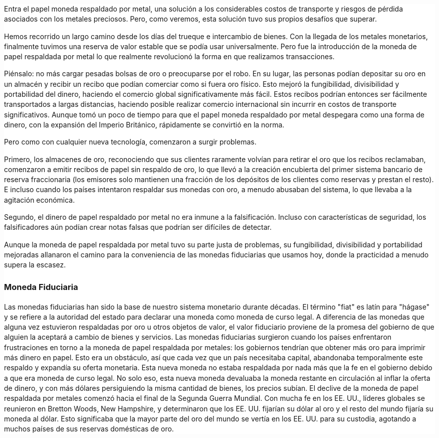 Entra el papel moneda respaldado por metal, una solución a los considerables costos de transporte y riesgos de pérdida asociados con los metales preciosos. Pero, como veremos, esta solución tuvo sus propios desafíos que superar.

Hemos recorrido un largo camino desde los días del trueque e intercambio de bienes. Con la llegada de los metales monetarios, finalmente tuvimos una reserva de valor estable que se podía usar universalmente. Pero fue la introducción de la moneda de papel respaldada por metal lo que realmente revolucionó la forma en que realizamos transacciones.

Piénsalo: no más cargar pesadas bolsas de oro o preocuparse por el robo. En su lugar, las personas podían depositar su oro en un almacén y recibir un recibo que podían comerciar como si fuera oro físico. Esto mejoró la fungibilidad, divisibilidad y portabilidad del dinero, haciendo el comercio global significativamente más fácil. Estos recibos podrían entonces ser fácilmente transportados a largas distancias, haciendo posible realizar comercio internacional sin incurrir en costos de transporte significativos. Aunque tomó un poco de tiempo para que el papel moneda respaldado por metal despegara como una forma de dinero, con la expansión del Imperio Británico, rápidamente se convirtió en la norma.

Pero como con cualquier nueva tecnología, comenzaron a surgir problemas.

Primero, los almacenes de oro, reconociendo que sus clientes raramente volvían para retirar el oro que los recibos reclamaban, comenzaron a emitir recibos de papel sin respaldo de oro, lo que llevó a la creación encubierta del primer sistema bancario de reserva fraccionaria (los emisores solo mantienen una fracción de los depósitos de los clientes como reservas y prestan el resto). E incluso cuando los países intentaron respaldar sus monedas con oro, a menudo abusaban del sistema, lo que llevaba a la agitación económica.

Segundo, el dinero de papel respaldado por metal no era inmune a la falsificación. Incluso con características de seguridad, los falsificadores aún podían crear notas falsas que podrían ser difíciles de detectar.

Aunque la moneda de papel respaldada por metal tuvo su parte justa de problemas, su fungibilidad, divisibilidad y portabilidad mejoradas allanaron el camino para la conveniencia de las monedas fiduciarias que usamos hoy, donde la practicidad a menudo supera la escasez.

### Moneda Fiduciaria

Las monedas fiduciarias han sido la base de nuestro sistema monetario durante décadas. El término "fiat" es latín para "hágase" y se refiere a la autoridad del estado para declarar una moneda como moneda de curso legal. A diferencia de las monedas que alguna vez estuvieron respaldadas por oro u otros objetos de valor, el valor fiduciario proviene de la promesa del gobierno de que alguien la aceptará a cambio de bienes y servicios.
Las monedas fiduciarias surgieron cuando los países enfrentaron frustraciones en torno a la moneda de papel respaldada por metales: los gobiernos tendrían que obtener más oro para imprimir más dinero en papel. Esto era un obstáculo, así que cada vez que un país necesitaba capital, abandonaba temporalmente este respaldo y expandía su oferta monetaria. Esta nueva moneda no estaba respaldada por nada más que la fe en el gobierno debido a que era moneda de curso legal. No solo eso, esta nueva moneda devaluaba la moneda restante en circulación al inflar la oferta de dinero, y con más dólares persiguiendo la misma cantidad de bienes, los precios subían.
El declive de la moneda de papel respaldada por metales comenzó hacia el final de la Segunda Guerra Mundial. Con mucha fe en los EE. UU., líderes globales se reunieron en Bretton Woods, New Hampshire, y determinaron que los EE. UU. fijarían su dólar al oro y el resto del mundo fijaría su moneda al dólar. Esto significaba que la mayor parte del oro del mundo se vertía en los EE. UU. para su custodia, agotando a muchos países de sus reservas domésticas de oro.
